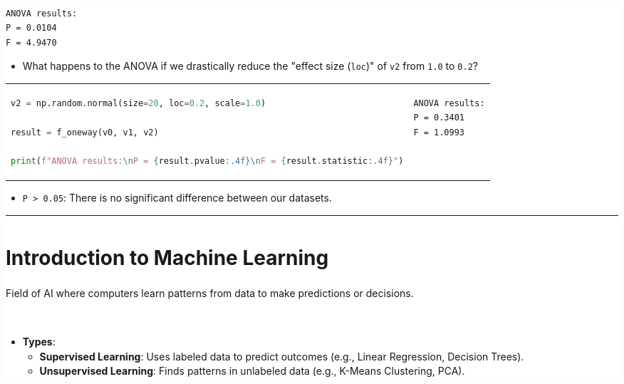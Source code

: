 ```console
ANOVA results:
P = 0.0104
F = 4.9470
```

</td>
</tr>
</tbody></table>

</v-click>
<v-click>

- What happens to the ANOVA if we drastically reduce the "effect size (```loc```)" of ```v2``` from ```1.0``` to ```0.2```?

<table><tbody>

<tr>
<td>

 ```python
v2 = np.random.normal(size=20, loc=0.2, scale=1.0)

result = f_oneway(v0, v1, v2)

print(f"ANOVA results:\nP = {result.pvalue:.4f}\nF = {result.statistic:.4f}")
 ```

</td>
<td>

```console
ANOVA results:
P = 0.3401
F = 1.0993
```

</td>
</tr>
</tbody></table>

- ```P > 0.05```: There is no significant difference between our datasets.

</v-click>

---

# Introduction to Machine Learning

Field of AI where computers learn patterns from data to make predictions or decisions.

<br>
<v-click>

- **Types**:
   - **Supervised Learning**: Uses labeled data to predict outcomes (e.g., Linear Regression, Decision Trees).
   - **Unsupervised Learning**: Finds patterns in unlabeled data (e.g., K-Means Clustering, PCA).
